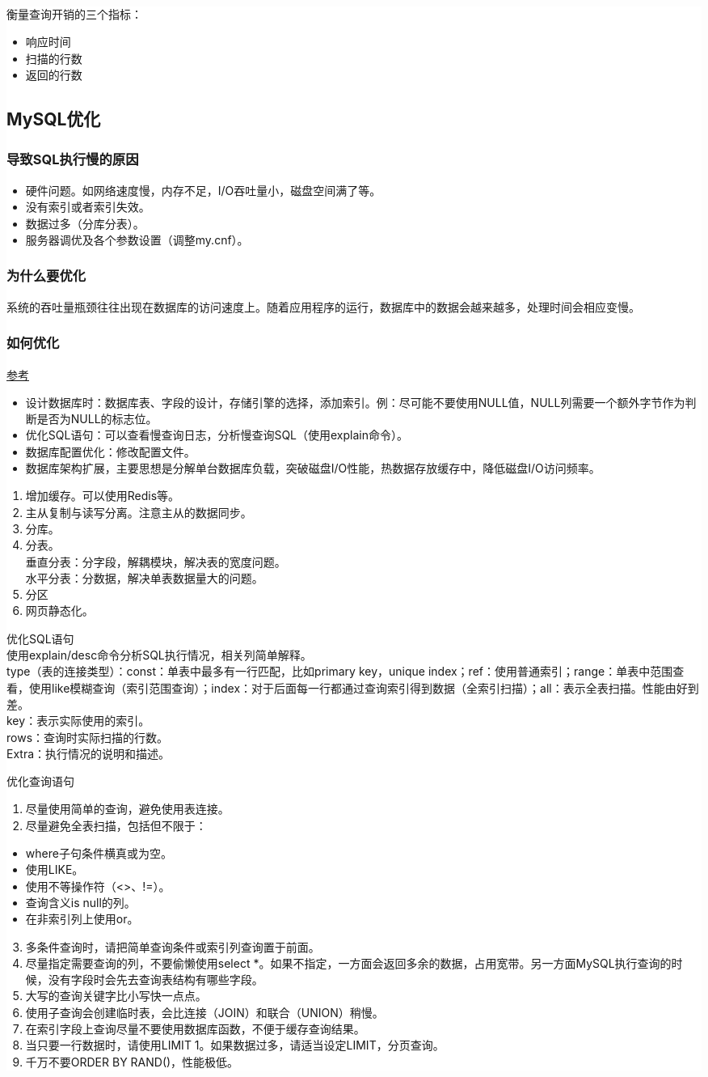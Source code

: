衡量查询开销的三个指标：
* 响应时间
* 扫描的行数
* 返回的行数

## MySQL优化
### 导致SQL执行慢的原因
* 硬件问题。如网络速度慢，内存不足，I/O吞吐量小，磁盘空间满了等。
* 没有索引或者索引失效。
* 数据过多（分库分表）。
* 服务器调优及各个参数设置（调整my.cnf）。
### 为什么要优化
系统的吞吐量瓶颈往往出现在数据库的访问速度上。随着应用程序的运行，数据库中的数据会越来越多，处理时间会相应变慢。
### 如何优化
[参考](https://blog.51cto.com/lizhenliang/2095526)
* 设计数据库时：数据库表、字段的设计，存储引擎的选择，添加索引。例：尽可能不要使用NULL值，NULL列需要一个额外字节作为判断是否为NULL的标志位。
* 优化SQL语句：可以查看慢查询日志，分析慢查询SQL（使用explain命令）。
* 数据库配置优化：修改配置文件。
* 数据库架构扩展，主要思想是分解单台数据库负载，突破磁盘I/O性能，热数据存放缓存中，降低磁盘I/O访问频率。
1. 增加缓存。可以使用Redis等。
2. 主从复制与读写分离。注意主从的数据同步。
3. 分库。
4. 分表。<br>
垂直分表：分字段，解耦模块，解决表的宽度问题。<br>
水平分表：分数据，解决单表数据量大的问题。
5. 分区
6. 网页静态化。

优化SQL语句<br>
使用explain/desc命令分析SQL执行情况，相关列简单解释。<br>
type（表的连接类型）：const：单表中最多有一行匹配，比如primary key，unique index；ref：使用普通索引；range：单表中范围查看，使用like模糊查询（索引范围查询）；index：对于后面每一行都通过查询索引得到数据（全索引扫描）；all：表示全表扫描。性能由好到差。<br>
key：表示实际使用的索引。<br>
rows：查询时实际扫描的行数。<br>
Extra：执行情况的说明和描述。

优化查询语句
1. 尽量使用简单的查询，避免使用表连接。
2. 尽量避免全表扫描，包括但不限于：
* where子句条件横真或为空。
* 使用LIKE。
* 使用不等操作符（<>、!=）。
* 查询含义is null的列。
* 在非索引列上使用or。
3. 多条件查询时，请把简单查询条件或索引列查询置于前面。
4. 尽量指定需要查询的列，不要偷懒使用select *。如果不指定，一方面会返回多余的数据，占用宽带。另一方面MySQL执行查询的时候，没有字段时会先去查询表结构有哪些字段。
5. 大写的查询关键字比小写快一点点。
6. 使用子查询会创建临时表，会比连接（JOIN）和联合（UNION）稍慢。
7. 在索引字段上查询尽量不要使用数据库函数，不便于缓存查询结果。
8. 当只要一行数据时，请使用LIMIT 1。如果数据过多，请适当设定LIMIT，分页查询。
9. 千万不要ORDER BY RAND()，性能极低。
